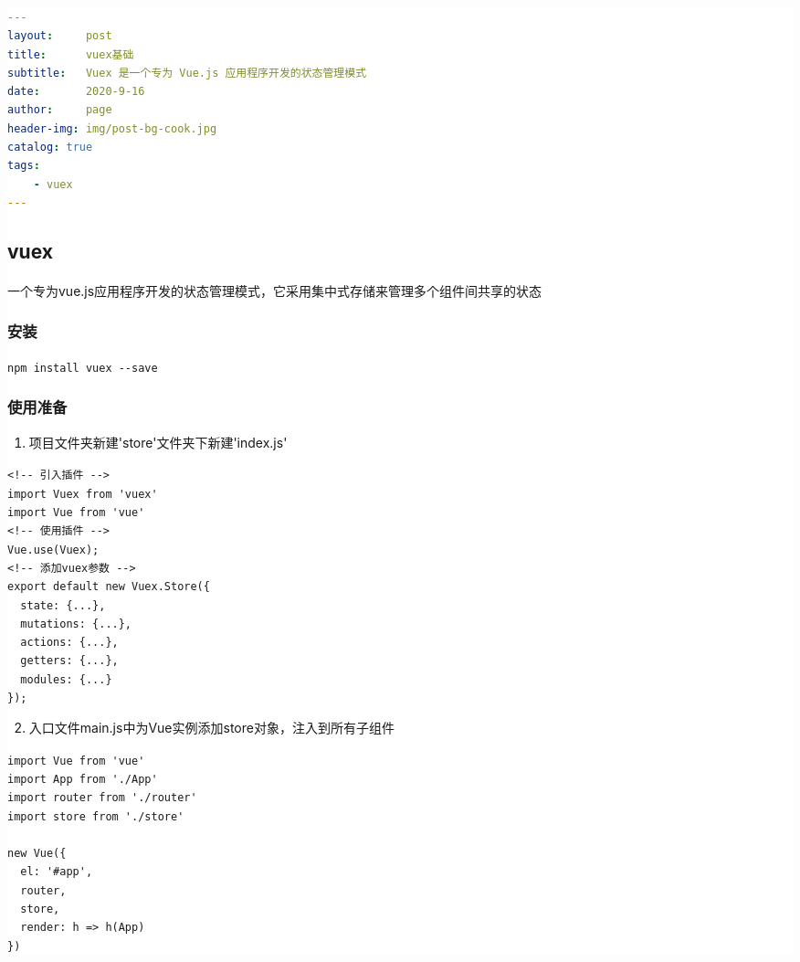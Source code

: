 ```yaml
---
layout:     post
title:      vuex基础
subtitle:   Vuex 是一个专为 Vue.js 应用程序开发的状态管理模式
date:       2020-9-16
author:     page
header-img: img/post-bg-cook.jpg
catalog: true
tags:
    - vuex
---
```


## vuex
一个专为vue.js应用程序开发的状态管理模式，它采用集中式存储来管理多个组件间共享的状态

### 安装
```
npm install vuex --save
```

### 使用准备
1. 项目文件夹新建'store'文件夹下新建'index.js'
```
<!-- 引入插件 -->
import Vuex from 'vuex'
import Vue from 'vue'
<!-- 使用插件 -->
Vue.use(Vuex);
<!-- 添加vuex参数 -->
export default new Vuex.Store({
  state: {...},
  mutations: {...},
  actions: {...},
  getters: {...},
  modules: {...}
});
```

2. 入口文件main.js中为Vue实例添加store对象，注入到所有子组件
```
import Vue from 'vue'
import App from './App'
import router from './router'
import store from './store'

new Vue({
  el: '#app',
  router,
  store,
  render: h => h(App)
})
```
